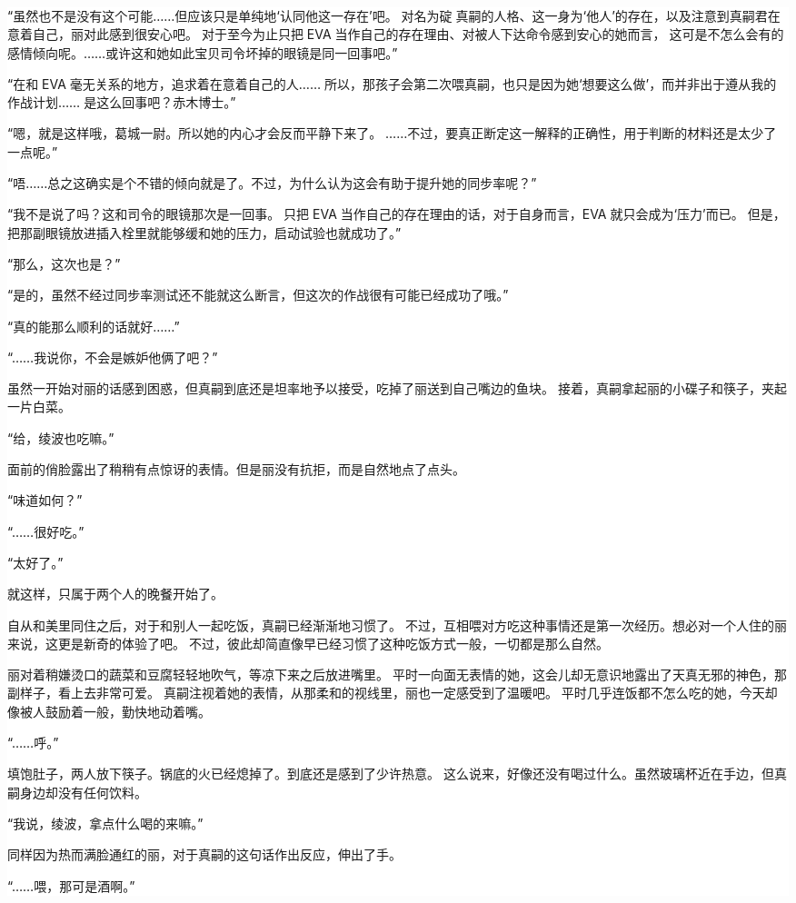 “虽然也不是没有这个可能……但应该只是单纯地‘认同他这一存在’吧。
对名为碇 真嗣的人格、这一身为‘他人’的存在，以及注意到真嗣君在意着自己，丽对此感到很安心吧。
对于至今为止只把 EVA 当作自己的存在理由、对被人下达命令感到安心的她而言，
这可是不怎么会有的感情倾向呢。……或许这和她如此宝贝司令坏掉的眼镜是同一回事吧。”

“在和 EVA 毫无关系的地方，追求着在意着自己的人……
所以，那孩子会第二次喂真嗣，也只是因为她‘想要这么做’，而并非出于遵从我的作战计划……
是这么回事吧？赤木博士。”

“嗯，就是这样哦，葛城一尉。所以她的内心才会反而平静下来了。
……不过，要真正断定这一解释的正确性，用于判断的材料还是太少了一点呢。”

“唔……总之这确实是个不错的倾向就是了。不过，为什么认为这会有助于提升她的同步率呢？”

“我不是说了吗？这和司令的眼镜那次是一回事。
只把 EVA 当作自己的存在理由的话，对于自身而言，EVA 就只会成为‘压力’而已。
但是，把那副眼镜放进插入栓里就能够缓和她的压力，启动试验也就成功了。”

“那么，这次也是？”

“是的，虽然不经过同步率测试还不能就这么断言，但这次的作战很有可能已经成功了哦。”

“真的能那么顺利的话就好……”

“……我说你，不会是嫉妒他俩了吧？”

虽然一开始对丽的话感到困惑，但真嗣到底还是坦率地予以接受，吃掉了丽送到自己嘴边的鱼块。
接着，真嗣拿起丽的小碟子和筷子，夹起一片白菜。

“给，绫波也吃嘛。”

面前的俏脸露出了稍稍有点惊讶的表情。但是丽没有抗拒，而是自然地点了点头。

“味道如何？”

“……很好吃。”

“太好了。”

就这样，只属于两个人的晚餐开始了。

自从和美里同住之后，对于和别人一起吃饭，真嗣已经渐渐地习惯了。
不过，互相喂对方吃这种事情还是第一次经历。想必对一个人住的丽来说，这更是新奇的体验了吧。
不过，彼此却简直像早已经习惯了这种吃饭方式一般，一切都是那么自然。

丽对着稍嫌烫口的蔬菜和豆腐轻轻地吹气，等凉下来之后放进嘴里。
平时一向面无表情的她，这会儿却无意识地露出了天真无邪的神色，那副样子，看上去非常可爱。
真嗣注视着她的表情，从那柔和的视线里，丽也一定感受到了温暖吧。
平时几乎连饭都不怎么吃的她，今天却像被人鼓励着一般，勤快地动着嘴。

“……呼。”

填饱肚子，两人放下筷子。锅底的火已经熄掉了。到底还是感到了少许热意。
这么说来，好像还没有喝过什么。虽然玻璃杯近在手边，但真嗣身边却没有任何饮料。

“我说，绫波，拿点什么喝的来嘛。”

同样因为热而满脸通红的丽，对于真嗣的这句话作出反应，伸出了手。

“……喂，那可是酒啊。”
